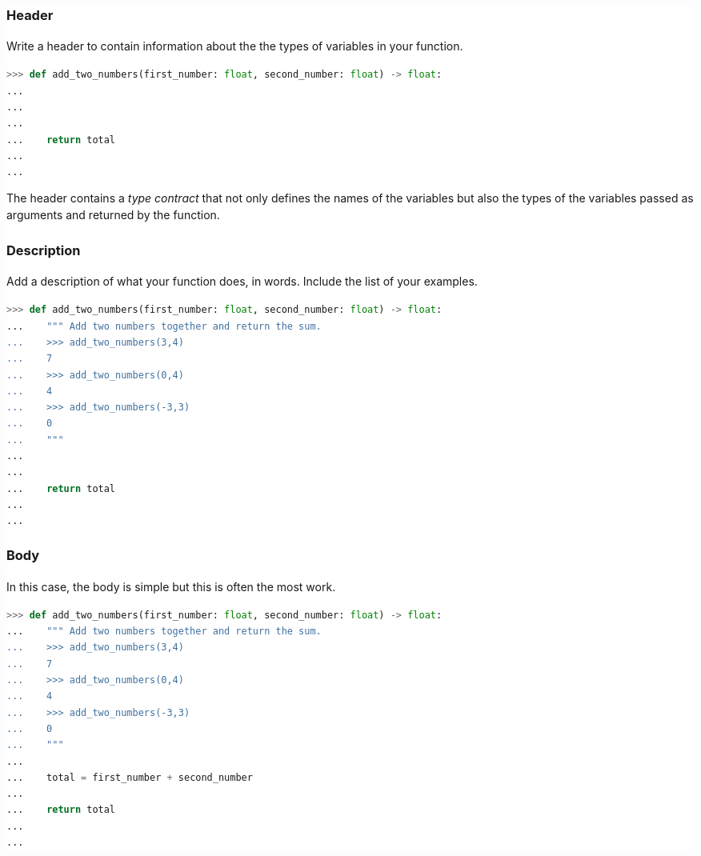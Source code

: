 
### Header

Write a header to contain information about the
the types of variables in your function.


```python
>>> def add_two_numbers(first_number: float, second_number: float) -> float:
...    
...    
...    
...    return total
...
...
```
The header contains a *type contract* that not only defines 
the names of the variables but also the types of the variables
passed as arguments and returned by the function. 


### Description

Add a description of what your function does, in words.
Include the list of your examples.

```python
>>> def add_two_numbers(first_number: float, second_number: float) -> float:
...    """ Add two numbers together and return the sum.
...    >>> add_two_numbers(3,4)
...    7
...    >>> add_two_numbers(0,4)
...    4
...    >>> add_two_numbers(-3,3)
...    0
...    """
...    
...    
...    return total
...
...
```

### Body

In this case, the body is simple but this is often the most work. 

```python
>>> def add_two_numbers(first_number: float, second_number: float) -> float:
...    """ Add two numbers together and return the sum.
...    >>> add_two_numbers(3,4)
...    7
...    >>> add_two_numbers(0,4)
...    4
...    >>> add_two_numbers(-3,3)
...    0
...    """
...    
...    total = first_number + second_number
...    
...    return total
...
...
```
